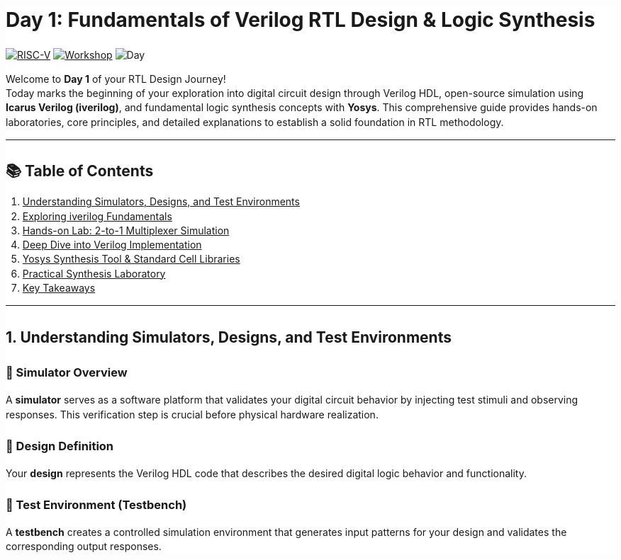 # Day 1: Fundamentals of Verilog RTL Design & Logic Synthesis

[![RISC-V](https://img.shields.io/badge/RISC--V-Digital%20Design-blue?style=for-the-badge&logo=riscv)](https://riscv.org/)
[![Workshop](https://img.shields.io/badge/RTL-Workshop-orange?style=for-the-badge)](https://vsdiat.vlsisystemdesign.com/)
![Day](https://img.shields.io/badge/Day-1-green?style=for-the-badge)


Welcome to **Day 1** of your RTL Design Journey!  
Today marks the beginning of your exploration into digital circuit design through Verilog HDL, open-source simulation using **Icarus Verilog (iverilog)**, and fundamental logic synthesis concepts with **Yosys**. This comprehensive guide provides hands-on laboratories, core principles, and detailed explanations to establish a solid foundation in RTL methodology.

---

## 📚 Table of Contents

1. [Understanding Simulators, Designs, and Test Environments](#1-understanding-simulators-designs-and-test-environments)
2. [Exploring iverilog Fundamentals](#2-exploring-iverilog-fundamentals)
3. [Hands-on Lab: 2-to-1 Multiplexer Simulation](#3-hands-on-lab-2-to-1-multiplexer-simulation)
4. [Deep Dive into Verilog Implementation](#4-deep-dive-into-verilog-implementation)
5. [Yosys Synthesis Tool & Standard Cell Libraries](#5-yosys-synthesis-tool--standard-cell-libraries)
6. [Practical Synthesis Laboratory](#6-practical-synthesis-laboratory)
7. [Key Takeaways](#7-key-takeaways)

---

## 1. Understanding Simulators, Designs, and Test Environments

### 🔧 Simulator Overview

A **simulator** serves as a software platform that validates your digital circuit behavior by injecting test stimuli and observing responses. This verification step is crucial before physical hardware realization.

### 🎯 Design Definition

Your **design** represents the Verilog HDL code that describes the desired digital logic behavior and functionality.

### 🧪 Test Environment (Testbench)

A **testbench** creates a controlled simulation environment that generates input patterns for your design and validates the corresponding output responses.
